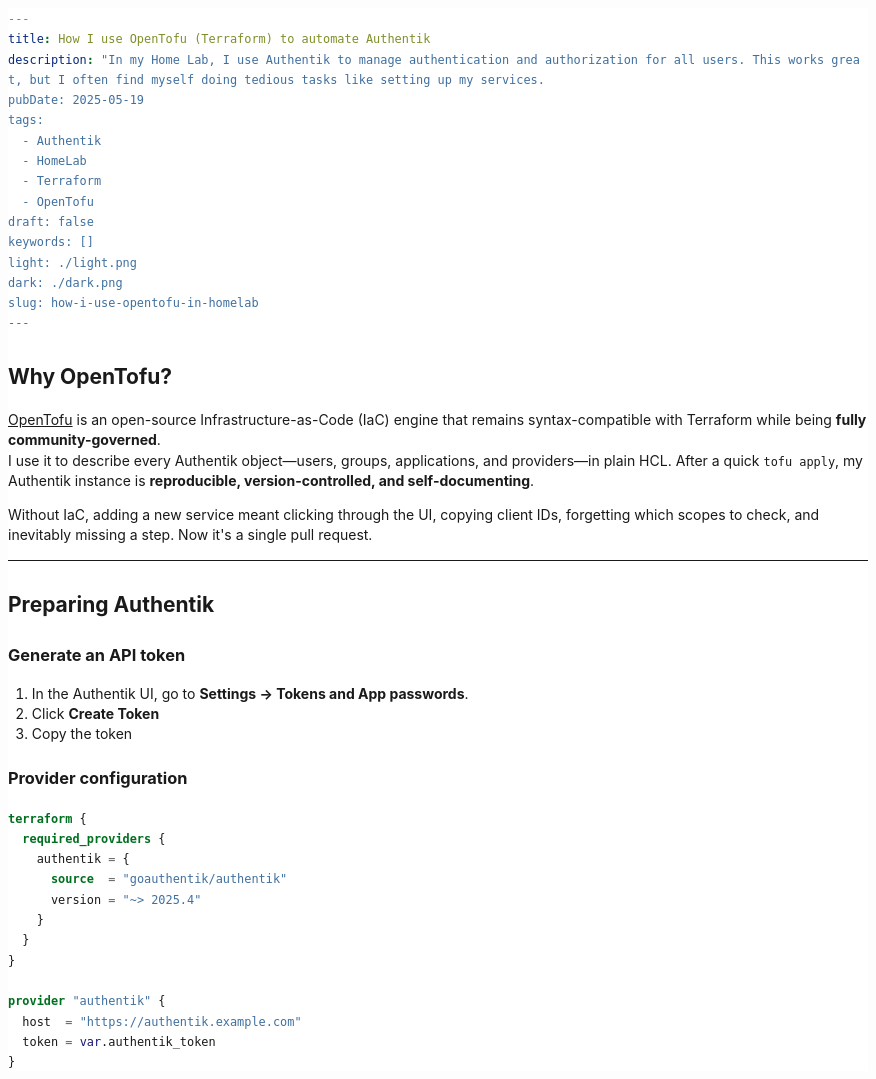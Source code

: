 ```yaml
---
title: How I use OpenTofu (Terraform) to automate Authentik
description: "In my Home Lab, I use Authentik to manage authentication and authorization for all users. This works great, but I often find myself doing tedious tasks like setting up my services. 
pubDate: 2025-05-19
tags:
  - Authentik
  - HomeLab
  - Terraform
  - OpenTofu
draft: false
keywords: []
light: ./light.png
dark: ./dark.png
slug: how-i-use-opentofu-in-homelab
---
```

## Why OpenTofu?

[OpenTofu](https://opentofu.org) is an open-source Infrastructure-as-Code (IaC) engine that
remains syntax-compatible with Terraform while being **fully community-governed**.  
I use it to describe every Authentik object—users, groups, applications, and providers—in plain
HCL. After a quick `tofu apply`, my Authentik instance is **reproducible, version-controlled, and
self-documenting**.

Without IaC, adding a new service meant clicking through the UI, copying client IDs,
forgetting which scopes to check, and inevitably missing a step. Now it's a single
pull request.

---

## Preparing Authentik

### Generate an API token

1. In the Authentik UI, go to **Settings → Tokens and App passwords**.
2. Click **Create Token**
3. Copy the token

### Provider configuration

```terraform
terraform {
  required_providers {
    authentik = {
      source  = "goauthentik/authentik"
      version = "~> 2025.4"
    }
  }
}

provider "authentik" {
  host  = "https://authentik.example.com"
  token = var.authentik_token
}
```
